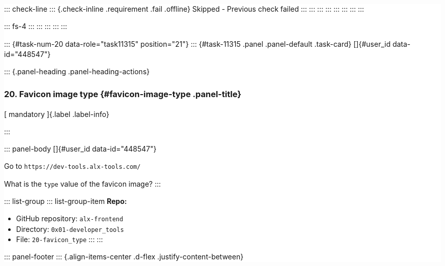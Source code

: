 ::: check-line
::: {.check-inline .requirement .fail .offline}
Skipped - Previous check failed
:::
:::
:::
:::
:::
:::
:::
:::

</div>

::: fs-4
:::
:::
:::
:::
:::

::: {#task-num-20 data-role="task11315" position="21"}
::: {#task-11315 .panel .panel-default .task-card}
[]{#user_id data-id="448547"}

::: {.panel-heading .panel-heading-actions}
### 20. Favicon image type {#favicon-image-type .panel-title}

<div>

[ mandatory ]{.label .label-info}

</div>
:::

::: panel-body
[]{#user_id data-id="448547"}

Go to `https://dev-tools.alx-tools.com/`

What is the `type` value of the favicon image?
:::

::: list-group
::: list-group-item
**Repo:**

-   GitHub repository: `alx-frontend`
-   Directory: `0x01-developer_tools`
-   File: `20-favicon_type`
:::
:::

::: panel-footer
::: {.align-items-center .d-flex .justify-content-between}
<div>
